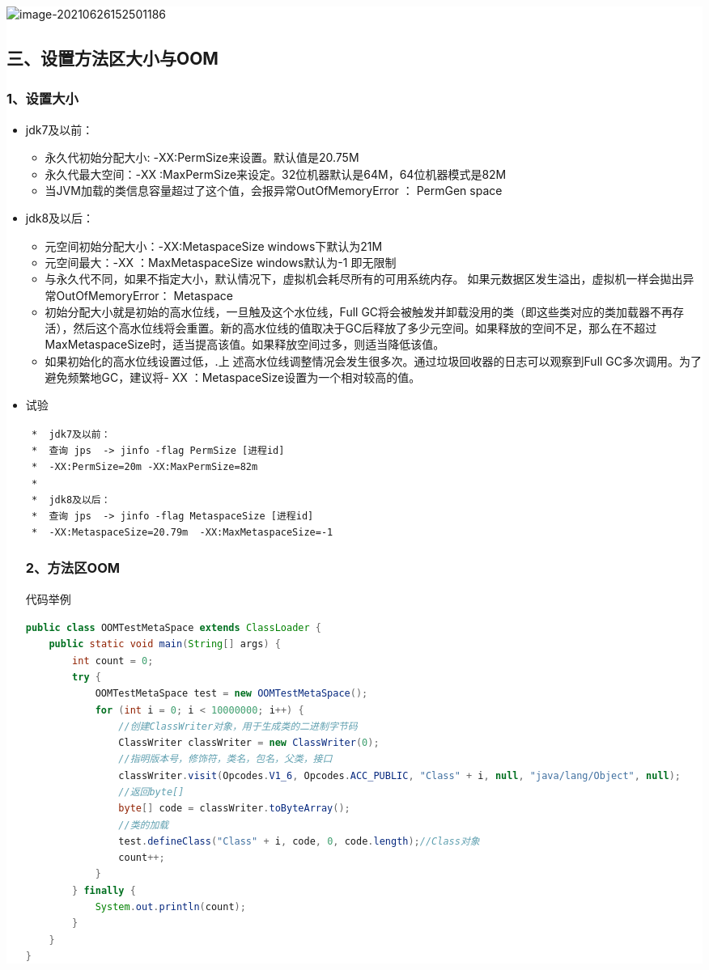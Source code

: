   ![image-20210626152501186](https://images-1301128659.cos.ap-beijing.myqcloud.com/MacBookPro202208051429763.png)

## 三、设置方法区大小与OOM

### 1、设置大小

- jdk7及以前：
  
  - 永久代初始分配大小:	-XX:PermSize来设置。默认值是20.75M
  - 永久代最大空间：-XX :MaxPermSize来设定。32位机器默认是64M，64位机器模式是82M
  - 当JVM加载的类信息容量超过了这个值，会报异常OutOfMemoryError ： PermGen space
  
- jdk8及以后：

  -  元空间初始分配大小：-XX:MetaspaceSize      windows下默认为21M
  -  元空间最大：-XX ：MaxMetaspaceSize windows默认为-1 即无限制
  -  与永久代不同，如果不指定大小，默认情况下，虚拟机会耗尽所有的可用系统内存。 如果元数据区发生溢出，虚拟机一样会拋出异常OutOfMemoryError： Metaspace
  -  初始分配大小就是初始的高水位线，一旦触及这个水位线，Full GC将会被触发并卸载没用的类（即这些类对应的类加载器不再存活），然后这个高水位线将会重置。新的高水位线的值取决于GC后释放了多少元空间。如果释放的空间不足，那么在不超过MaxMetaspaceSize时，适当提高该值。如果释放空间过多，则适当降低该值。
  -  如果初始化的高水位线设置过低，.上 述高水位线调整情况会发生很多次。通过垃圾回收器的日志可以观察到Full GC多次调用。为了避免频繁地GC，建议将- XX ：MetaspaceSize设置为一个相对较高的值。

- 试验

  ```shell
   *  jdk7及以前：
   *  查询 jps  -> jinfo -flag PermSize [进程id]
   *  -XX:PermSize=20m -XX:MaxPermSize=82m
   *
   *  jdk8及以后：
   *  查询 jps  -> jinfo -flag MetaspaceSize [进程id]
   *  -XX:MetaspaceSize=20.79m  -XX:MaxMetaspaceSize=-1
  
  ```

  ### 2、方法区OOM

  代码举例

  ```java
  public class OOMTestMetaSpace extends ClassLoader {
      public static void main(String[] args) {
          int count = 0;
          try {
              OOMTestMetaSpace test = new OOMTestMetaSpace();
              for (int i = 0; i < 10000000; i++) {
                  //创建ClassWriter对象，用于生成类的二进制字节码
                  ClassWriter classWriter = new ClassWriter(0);
                  //指明版本号，修饰符，类名，包名，父类，接口
                  classWriter.visit(Opcodes.V1_6, Opcodes.ACC_PUBLIC, "Class" + i, null, "java/lang/Object", null);
                  //返回byte[]
                  byte[] code = classWriter.toByteArray();
                  //类的加载
                  test.defineClass("Class" + i, code, 0, code.length);//Class对象
                  count++;
              }
          } finally {
              System.out.println(count);
          }
      }
  }
  ```
